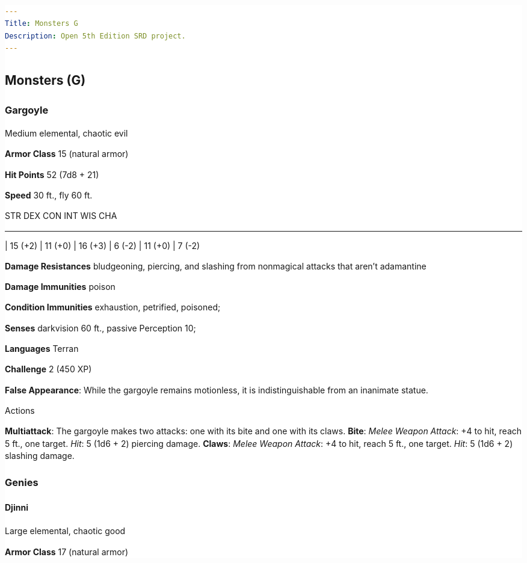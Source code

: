 ```yaml
---
Title: Monsters G
Description: Open 5th Edition SRD project.
---
```


Monsters (G)
------------

### Gargoyle

Medium elemental, chaotic evil

**Armor Class** 15 (natural armor)

**Hit Points** 52 (7d8 + 21)

**Speed** 30 ft., fly 60 ft.

  STR       DEX       CON       INT      WIS       CHA
  --------- --------- --------- -------- --------- --------
  | 15 (+2)   | 11 (+0)   | 16 (+3)   | 6 (-2)   | 11 (+0)   | 7 (-2)

**Damage Resistances** bludgeoning, piercing, and slashing from
nonmagical attacks that aren’t adamantine

**Damage Immunities** poison

**Condition Immunities** exhaustion, petrified, poisoned;

**Senses** darkvision 60 ft., passive Perception 10;

**Languages** Terran

**Challenge** 2 (450 XP)


**False Appearance**: While the gargoyle remains motionless, it is
    indistinguishable from an inanimate statue.


Actions

**Multiattack**: The gargoyle makes two attacks: one with its bite
    and one with its claws.
**Bite**: *Melee Weapon Attack*: +4 to hit, reach 5 ft., one target.
    *Hit*: 5 (1d6 + 2) piercing damage.
**Claws**: *Melee Weapon Attack*: +4 to hit, reach 5 ft.,
    one target. *Hit*: 5 (1d6 + 2) slashing damage.

### Genies

#### Djinni

Large elemental, chaotic good

**Armor Class** 17 (natural armor)
